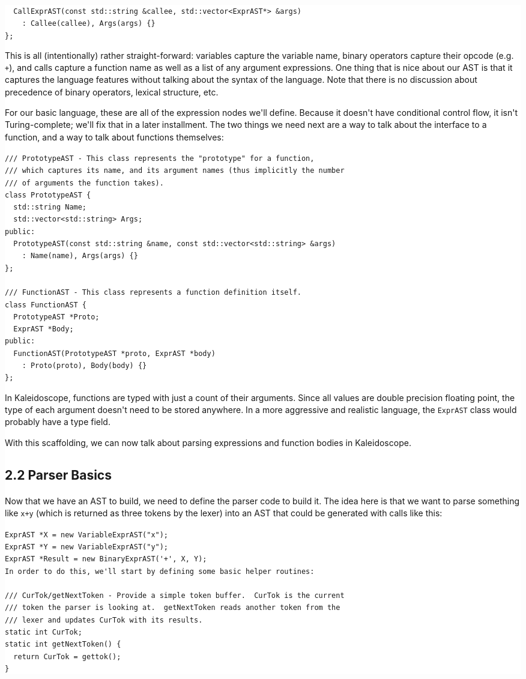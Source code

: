 ```
  CallExprAST(const std::string &callee, std::vector<ExprAST*> &args)
    : Callee(callee), Args(args) {}
};
```

This is all (intentionally) rather straight-forward: variables capture the variable name, binary operators capture their opcode (e.g. `+`), and calls capture a function name as well as a list of any argument expressions. One thing that is nice about our AST is that it captures the language features without talking about the syntax of the language. Note that there is no discussion about precedence of binary operators, lexical structure, etc.

For our basic language, these are all of the expression nodes we'll define. Because it doesn't have conditional control flow, it isn't Turing-complete; we'll fix that in a later installment. The two things we need next are a way to talk about the interface to a function, and a way to talk about functions themselves:

```
/// PrototypeAST - This class represents the "prototype" for a function,
/// which captures its name, and its argument names (thus implicitly the number
/// of arguments the function takes).
class PrototypeAST {
  std::string Name;
  std::vector<std::string> Args;
public:
  PrototypeAST(const std::string &name, const std::vector<std::string> &args)
    : Name(name), Args(args) {}
};

/// FunctionAST - This class represents a function definition itself.
class FunctionAST {
  PrototypeAST *Proto;
  ExprAST *Body;
public:
  FunctionAST(PrototypeAST *proto, ExprAST *body)
    : Proto(proto), Body(body) {}
};
```

In Kaleidoscope, functions are typed with just a count of their arguments. Since all values are double precision floating point, the type of each argument doesn't need to be stored anywhere. In a more aggressive and realistic language, the `ExprAST` class would probably have a type field.

With this scaffolding, we can now talk about parsing expressions and function bodies in Kaleidoscope.


## 2.2 Parser Basics

Now that we have an AST to build, we need to define the parser code to build it. The idea here is that we want to parse something like `x+y` (which is returned as three tokens by the lexer) into an AST that could be generated with calls like this:

```
ExprAST *X = new VariableExprAST("x");
ExprAST *Y = new VariableExprAST("y");
ExprAST *Result = new BinaryExprAST('+', X, Y);
In order to do this, we'll start by defining some basic helper routines:

/// CurTok/getNextToken - Provide a simple token buffer.  CurTok is the current
/// token the parser is looking at.  getNextToken reads another token from the
/// lexer and updates CurTok with its results.
static int CurTok;
static int getNextToken() {
  return CurTok = gettok();
}
```
